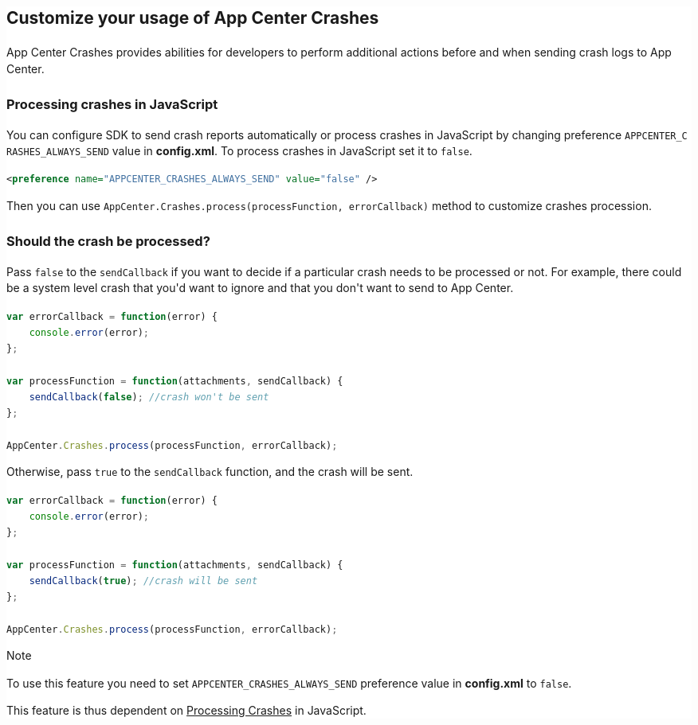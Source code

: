 ## Customize your usage of App Center Crashes

App Center Crashes provides abilities for developers to perform additional actions before and when sending crash logs to App Center.

### Processing crashes in JavaScript

You can configure SDK to send crash reports automatically or process crashes in JavaScript by changing preference `APPCENTER_CRASHES_ALWAYS_SEND` value in **config.xml**. To process crashes in JavaScript set it to `false`.

```xml
<preference name="APPCENTER_CRASHES_ALWAYS_SEND" value="false" />
```

Then you can use `AppCenter.Crashes.process(processFunction, errorCallback)` method to customize crashes procession.

### Should the crash be processed?

Pass `false` to the `sendCallback` if you want to decide if a particular crash needs to be processed or not. For example, there could be a system level crash that you'd want to ignore and that you don't want to send to App Center.

```js
var errorCallback = function(error) {
    console.error(error);
};

var processFunction = function(attachments, sendCallback) {
    sendCallback(false); //crash won't be sent
};

AppCenter.Crashes.process(processFunction, errorCallback);
```

Otherwise, pass `true` to the `sendCallback` function, and the crash will be sent.

```js
var errorCallback = function(error) {
    console.error(error);
};

var processFunction = function(attachments, sendCallback) {
    sendCallback(true); //crash will be sent
};

AppCenter.Crashes.process(processFunction, errorCallback);
```

> [!NOTE]
> To use this feature you need to set `APPCENTER_CRASHES_ALWAYS_SEND` preference value in **config.xml** to `false`.
> 
> This feature is thus dependent on [Processing Crashes](#processing-crashes-in-javascript) in JavaScript.
